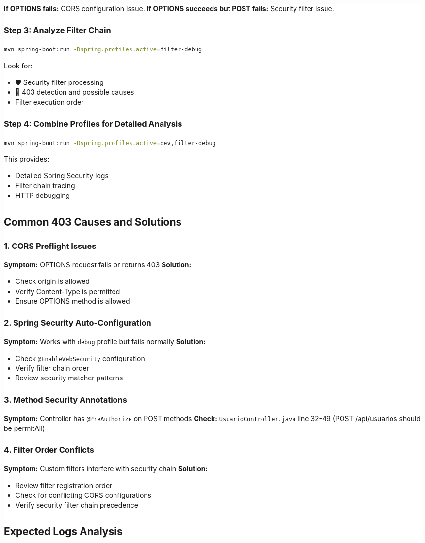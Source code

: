 **If OPTIONS fails:** CORS configuration issue.
**If OPTIONS succeeds but POST fails:** Security filter issue.

### Step 3: Analyze Filter Chain
```bash
mvn spring-boot:run -Dspring.profiles.active=filter-debug
```

Look for:
- 🛡️ Security filter processing
- 🚫 403 detection and possible causes
- Filter execution order

### Step 4: Combine Profiles for Detailed Analysis
```bash
mvn spring-boot:run -Dspring.profiles.active=dev,filter-debug
```

This provides:
- Detailed Spring Security logs
- Filter chain tracing
- HTTP debugging

## Common 403 Causes and Solutions

### 1. CORS Preflight Issues
**Symptom:** OPTIONS request fails or returns 403
**Solution:** 
- Check origin is allowed
- Verify Content-Type is permitted
- Ensure OPTIONS method is allowed

### 2. Spring Security Auto-Configuration
**Symptom:** Works with `debug` profile but fails normally
**Solution:**
- Check `@EnableWebSecurity` configuration
- Verify filter chain order
- Review security matcher patterns

### 3. Method Security Annotations
**Symptom:** Controller has `@PreAuthorize` on POST methods
**Check:** `UsuarioController.java` line 32-49 (POST /api/usuarios should be permitAll)

### 4. Filter Order Conflicts
**Symptom:** Custom filters interfere with security chain
**Solution:**
- Review filter registration order
- Check for conflicting CORS configurations
- Verify security filter chain precedence

## Expected Logs Analysis
